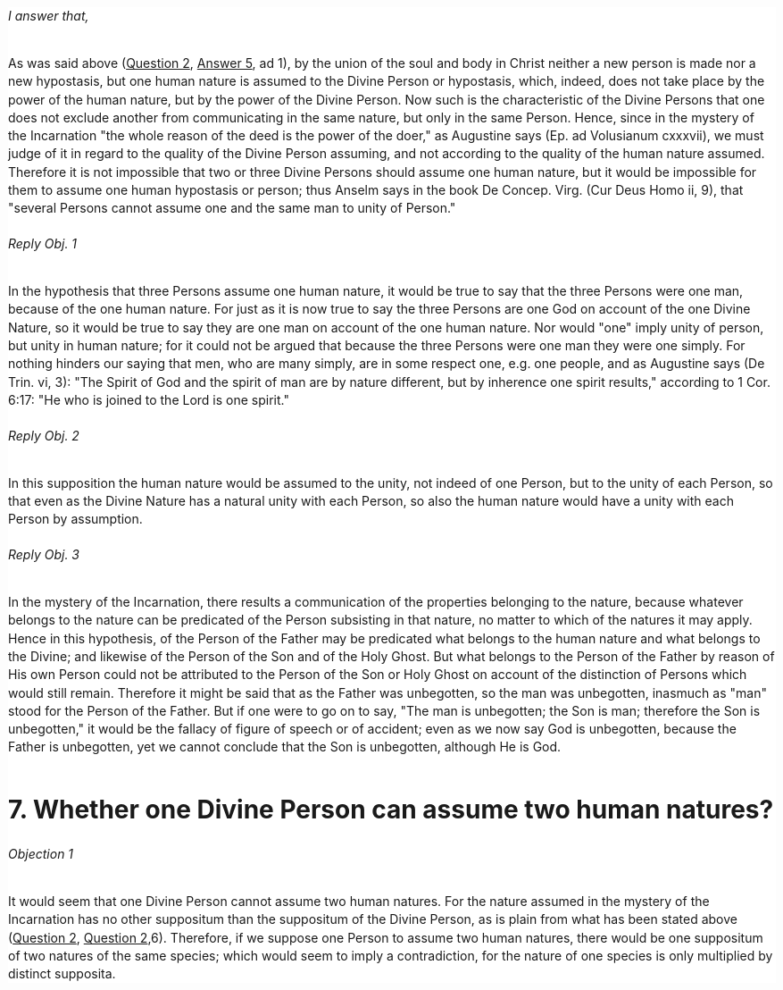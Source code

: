 ###### I answer that,
As was said above ([Question 2](02.%20Mode%20of%20Union%20of%20the%20Word%20Incarnate.md), [Answer 5](02.%20Mode%20of%20Union%20of%20the%20Word%20Incarnate.md#5.%20Whether%20in%20Christ%20there%20is%20any%20union%20of%20soul%20and%20body?%20), ad 1), by the union of the soul and body in Christ neither a new person is made nor a new hypostasis, but one human nature is assumed to the Divine Person or hypostasis, which, indeed, does not take place by the power of the human nature, but by the power of the Divine Person. Now such is the characteristic of the Divine Persons that one does not exclude another from communicating in the same nature, but only in the same Person. Hence, since in the mystery of the Incarnation "the whole reason of the deed is the power of the doer," as Augustine says (Ep. ad Volusianum cxxxvii), we must judge of it in regard to the quality of the Divine Person assuming, and not according to the quality of the human nature assumed. Therefore it is not impossible that two or three Divine Persons should assume one human nature, but it would be impossible for them to assume one human hypostasis or person; thus Anselm says in the book De Concep. Virg. (Cur Deus Homo ii, 9), that "several Persons cannot assume one and the same man to unity of Person."  

###### Reply Obj. 1
In the hypothesis that three Persons assume one human nature, it would be true to say that the three Persons were one man, because of the one human nature. For just as it is now true to say the three Persons are one God on account of the one Divine Nature, so it would be true to say they are one man on account of the one human nature. Nor would "one" imply unity of person, but unity in human nature; for it could not be argued that because the three Persons were one man they were one simply. For nothing hinders our saying that men, who are many simply, are in some respect one, e.g. one people, and as Augustine says (De Trin. vi, 3): "The Spirit of God and the spirit of man are by nature different, but by inherence one spirit results," according to 1 Cor. 6:17: "He who is joined to the Lord is one spirit."  

###### Reply Obj. 2
In this supposition the human nature would be assumed to the unity, not indeed of one Person, but to the unity of each Person, so that even as the Divine Nature has a natural unity with each Person, so also the human nature would have a unity with each Person by assumption.  

###### Reply Obj. 3
In the mystery of the Incarnation, there results a communication of the properties belonging to the nature, because whatever belongs to the nature can be predicated of the Person subsisting in that nature, no matter to which of the natures it may apply. Hence in this hypothesis, of the Person of the Father may be predicated what belongs to the human nature and what belongs to the Divine; and likewise of the Person of the Son and of the Holy Ghost. But what belongs to the Person of the Father by reason of His own Person could not be attributed to the Person of the Son or Holy Ghost on account of the distinction of Persons which would still remain. Therefore it might be said that as the Father was unbegotten, so the man was unbegotten, inasmuch as "man" stood for the Person of the Father. But if one were to go on to say, "The man is unbegotten; the Son is man; therefore the Son is unbegotten," it would be the fallacy of figure of speech or of accident; even as we now say God is unbegotten, because the Father is unbegotten, yet we cannot conclude that the Son is unbegotten, although He is God.  




# 7. Whether one Divine Person can assume two human natures? 

###### Objection 1
It would seem that one Divine Person cannot assume two human natures. For the nature assumed in the mystery of the Incarnation has no other suppositum than the suppositum of the Divine Person, as is plain from what has been stated above ([Question 2](02.%20Mode%20of%20Union%20of%20the%20Word%20Incarnate.md), [Question 2](02.%20Mode%20of%20Union%20of%20the%20Word%20Incarnate.md),6). Therefore, if we suppose one Person to assume two human natures, there would be one suppositum of two natures of the same species; which would seem to imply a contradiction, for the nature of one species is only multiplied by distinct supposita.
